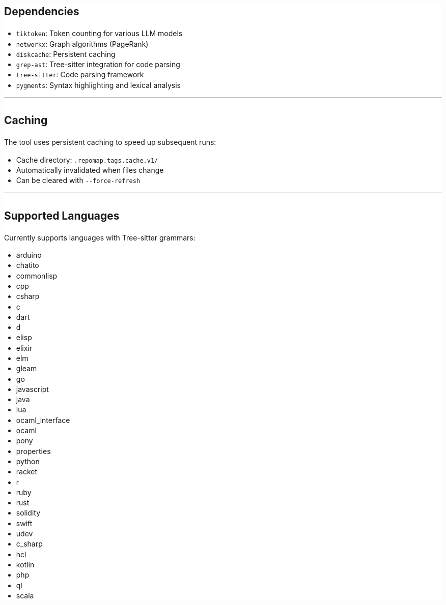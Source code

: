 ## Dependencies

-   `tiktoken`: Token counting for various LLM models
-   `networkx`: Graph algorithms (PageRank)
-   `diskcache`: Persistent caching
-   `grep-ast`: Tree-sitter integration for code parsing
-   `tree-sitter`: Code parsing framework
-   `pygments`: Syntax highlighting and lexical analysis

----------

## Caching

The tool uses persistent caching to speed up subsequent runs:

-   Cache directory: `.repomap.tags.cache.v1/`
-   Automatically invalidated when files change
-   Can be cleared with `--force-refresh`

----------

## Supported Languages

Currently supports languages with Tree-sitter grammars:

-   arduino
-   chatito
-   commonlisp
-   cpp
-   csharp
-   c
-   dart
-   d
-   elisp
-   elixir
-   elm
-   gleam
-   go
-   javascript
-   java
-   lua
-   ocaml_interface
-   ocaml
-   pony
-   properties
-   python
-   racket
-   r
-   ruby
-   rust
-   solidity
-   swift
-   udev
-   c_sharp
-   hcl
-   kotlin
-   php
-   ql
-   scala
